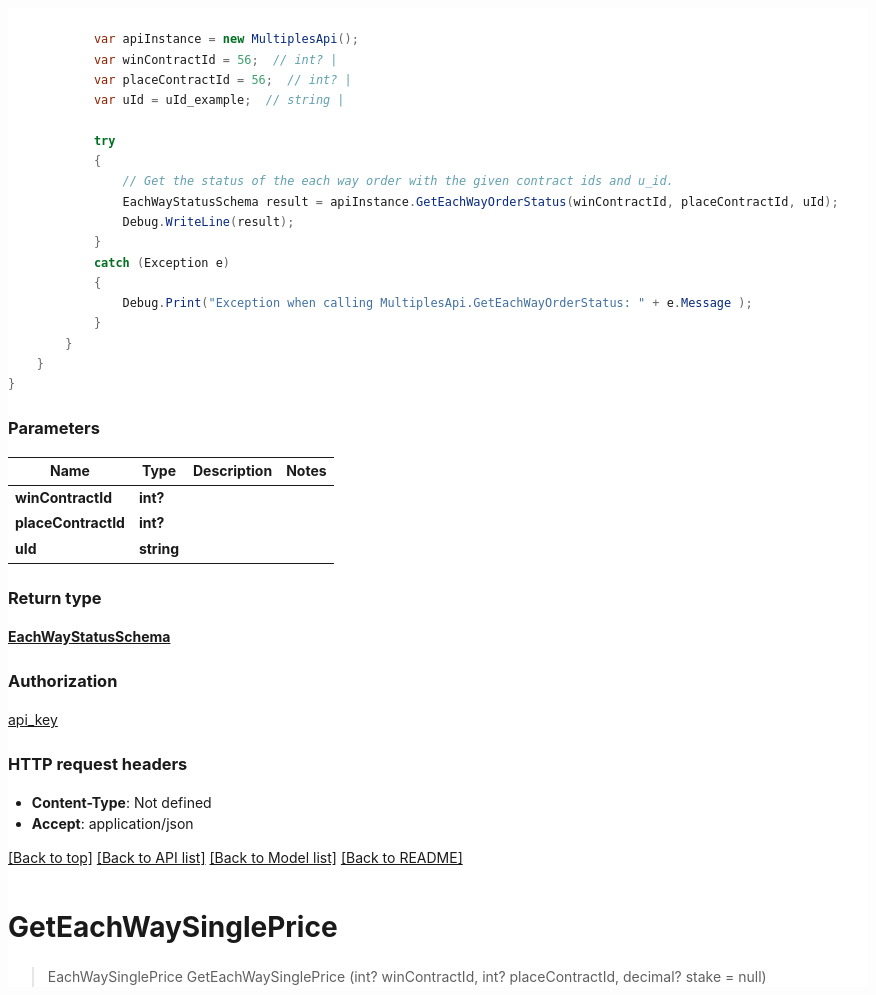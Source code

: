 ```csharp

            var apiInstance = new MultiplesApi();
            var winContractId = 56;  // int? | 
            var placeContractId = 56;  // int? | 
            var uId = uId_example;  // string | 

            try
            {
                // Get the status of the each way order with the given contract ids and u_id.
                EachWayStatusSchema result = apiInstance.GetEachWayOrderStatus(winContractId, placeContractId, uId);
                Debug.WriteLine(result);
            }
            catch (Exception e)
            {
                Debug.Print("Exception when calling MultiplesApi.GetEachWayOrderStatus: " + e.Message );
            }
        }
    }
}
```

### Parameters

Name | Type | Description  | Notes
------------- | ------------- | ------------- | -------------
 **winContractId** | **int?**|  | 
 **placeContractId** | **int?**|  | 
 **uId** | **string**|  | 

### Return type

[**EachWayStatusSchema**](EachWayStatusSchema.md)

### Authorization

[api_key](../README.md#api_key)

### HTTP request headers

 - **Content-Type**: Not defined
 - **Accept**: application/json

[[Back to top]](#) [[Back to API list]](../README.md#documentation-for-api-endpoints) [[Back to Model list]](../README.md#documentation-for-models) [[Back to README]](../README.md)
<a name="geteachwaysingleprice"></a>
# **GetEachWaySinglePrice**
> EachWaySinglePrice GetEachWaySinglePrice (int? winContractId, int? placeContractId, decimal? stake = null)
